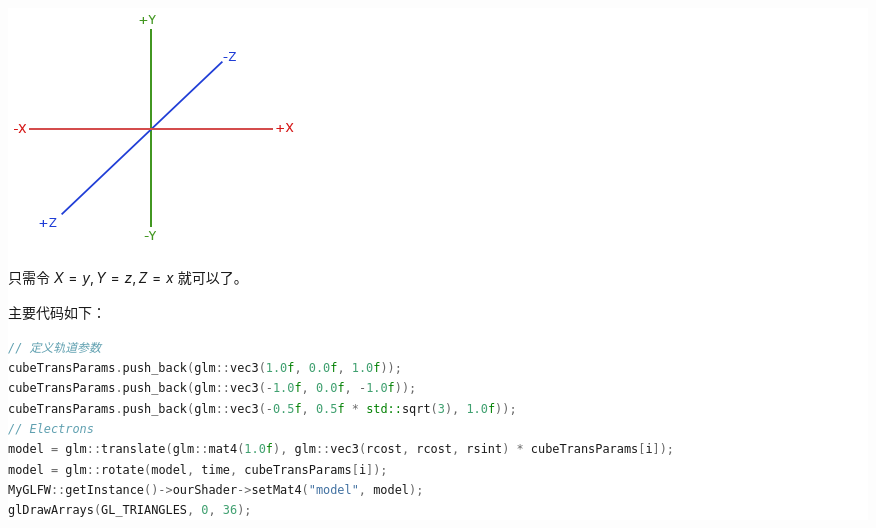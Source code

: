 ![6](assets/6.png)

只需令 $X=y, Y=z, Z=x$ 就可以了。

主要代码如下：

```c++
// 定义轨道参数
cubeTransParams.push_back(glm::vec3(1.0f, 0.0f, 1.0f));
cubeTransParams.push_back(glm::vec3(-1.0f, 0.0f, -1.0f));
cubeTransParams.push_back(glm::vec3(-0.5f, 0.5f * std::sqrt(3), 1.0f));
// Electrons
model = glm::translate(glm::mat4(1.0f), glm::vec3(rcost, rcost, rsint) * cubeTransParams[i]);
model = glm::rotate(model, time, cubeTransParams[i]);
MyGLFW::getInstance()->ourShader->setMat4("model", model);
glDrawArrays(GL_TRIANGLES, 0, 36);
```

